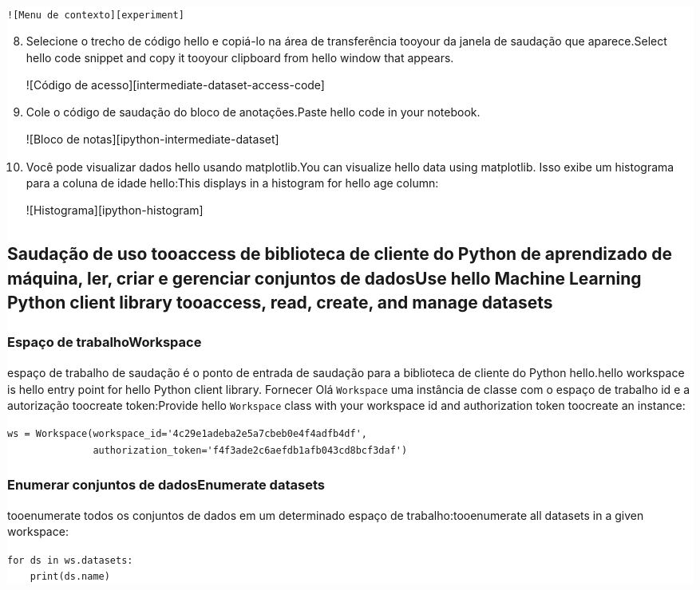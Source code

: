     ![Menu de contexto][experiment]
8. <span data-ttu-id="982e4-183">Selecione o trecho de código hello e copiá-lo na área de transferência tooyour da janela de saudação que aparece.</span><span class="sxs-lookup"><span data-stu-id="982e4-183">Select hello code snippet and copy it tooyour clipboard from hello window that appears.</span></span>
   
    ![Código de acesso][intermediate-dataset-access-code]
9. <span data-ttu-id="982e4-185">Cole o código de saudação do bloco de anotações.</span><span class="sxs-lookup"><span data-stu-id="982e4-185">Paste hello code in your notebook.</span></span>
   
    ![Bloco de notas][ipython-intermediate-dataset]
10. <span data-ttu-id="982e4-187">Você pode visualizar dados hello usando matplotlib.</span><span class="sxs-lookup"><span data-stu-id="982e4-187">You can visualize hello data using matplotlib.</span></span> <span data-ttu-id="982e4-188">Isso exibe um histograma para a coluna de idade hello:</span><span class="sxs-lookup"><span data-stu-id="982e4-188">This displays in a histogram for hello age column:</span></span>
    
    ![Histograma][ipython-histogram]

## <span data-ttu-id="982e4-190"><a name="clientApis"></a>Saudação de uso tooaccess de biblioteca de cliente do Python de aprendizado de máquina, ler, criar e gerenciar conjuntos de dados</span><span class="sxs-lookup"><span data-stu-id="982e4-190"><a name="clientApis"></a>Use hello Machine Learning Python client library tooaccess, read, create, and manage datasets</span></span>
### <a name="workspace"></a><span data-ttu-id="982e4-191">Espaço de trabalho</span><span class="sxs-lookup"><span data-stu-id="982e4-191">Workspace</span></span>
<span data-ttu-id="982e4-192">espaço de trabalho de saudação é o ponto de entrada de saudação para a biblioteca de cliente do Python hello.</span><span class="sxs-lookup"><span data-stu-id="982e4-192">hello workspace is hello entry point for hello Python client library.</span></span> <span data-ttu-id="982e4-193">Fornecer Olá `Workspace` uma instância de classe com o espaço de trabalho id e a autorização toocreate token:</span><span class="sxs-lookup"><span data-stu-id="982e4-193">Provide hello `Workspace` class with your workspace id and authorization token toocreate an instance:</span></span>

    ws = Workspace(workspace_id='4c29e1adeba2e5a7cbeb0e4f4adfb4df',
                   authorization_token='f4f3ade2c6aefdb1afb043cd8bcf3daf')


### <a name="enumerate-datasets"></a><span data-ttu-id="982e4-194">Enumerar conjuntos de dados</span><span class="sxs-lookup"><span data-stu-id="982e4-194">Enumerate datasets</span></span>
<span data-ttu-id="982e4-195">tooenumerate todos os conjuntos de dados em um determinado espaço de trabalho:</span><span class="sxs-lookup"><span data-stu-id="982e4-195">tooenumerate all datasets in a given workspace:</span></span>

    for ds in ws.datasets:
        print(ds.name)


[convert-to-csv]: https://msdn.microsoft.com/library/azure/faa6ba63-383c-4086-ba58-7abf26b85814/
[split]: https://msdn.microsoft.com/library/azure/70530644-c97a-4ab6-85f7-88bf30a8be5f/